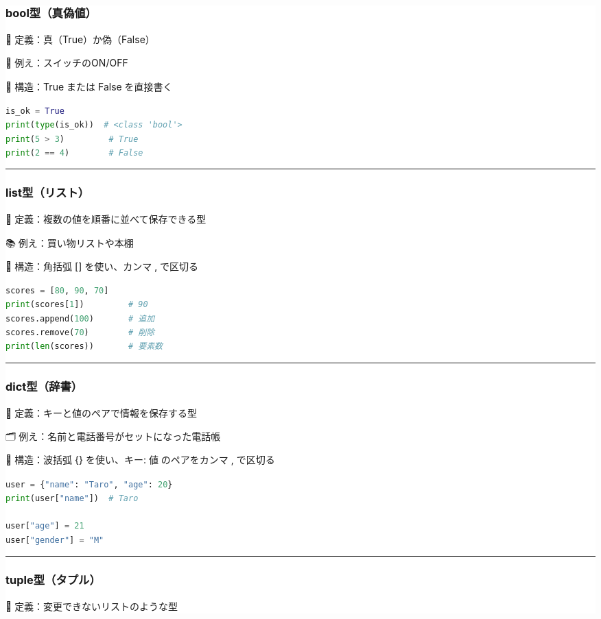 
### bool型（真偽値）

📘 定義：真（True）か偽（False）

🔌 例え：スイッチのON/OFF

🧩 構造：True または False を直接書く

```python
is_ok = True
print(type(is_ok))  # <class 'bool'>
print(5 > 3)         # True
print(2 == 4)        # False
```

---

### list型（リスト）

📘 定義：複数の値を順番に並べて保存できる型

📚 例え：買い物リストや本棚

🧩 構造：角括弧 [] を使い、カンマ , で区切る

```python
scores = [80, 90, 70]
print(scores[1])         # 90
scores.append(100)       # 追加
scores.remove(70)        # 削除
print(len(scores))       # 要素数
```

---

### dict型（辞書）

📘 定義：キーと値のペアで情報を保存する型

🗂️ 例え：名前と電話番号がセットになった電話帳

🧩 構造：波括弧 {} を使い、キー: 値 のペアをカンマ , で区切る

```python
user = {"name": "Taro", "age": 20}
print(user["name"])  # Taro

user["age"] = 21
user["gender"] = "M"
```

---

### tuple型（タプル）

📘 定義：変更できないリストのような型
